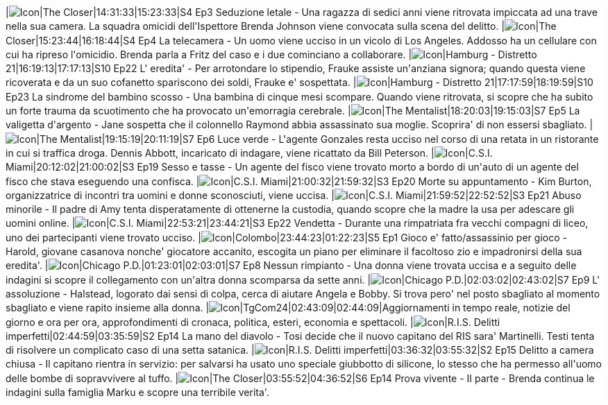 |![Icon](https://guidatv.sky.it/uuid/9b0db28c-4577-4f00-954c-8b4f363987e2/cover?md5ChecksumParam=a95cfaf7369ca904b874e7834b0ed364)|The Closer|14:31:33|15:23:33|S4 Ep3 Seduzione letale - Una ragazza di sedici anni viene ritrovata impiccata ad una trave nella sua camera. La squadra omicidi dell&#039;Ispettore Brenda Johnson viene convocata sulla scena del delitto.
|![Icon](https://guidatv.sky.it/uuid/5a4cd22a-786e-4bda-9326-49a2a8e633ee/cover?md5ChecksumParam=a95cfaf7369ca904b874e7834b0ed364)|The Closer|15:23:44|16:18:44|S4 Ep4 La telecamera - Un uomo viene ucciso in un vicolo di Los Angeles. Addosso ha un cellulare con cui ha ripreso l&#039;omicidio. Brenda parla a Fritz del caso e i due cominciano a collaborare.
|![Icon](https://guidatv.sky.it/uuid/ce5c33b9-2379-4e6f-b54a-d1089110c7f2/cover?md5ChecksumParam=85120520b3b3f62c54ed44fa9919a7ed)|Hamburg - Distretto 21|16:19:13|17:17:13|S10 Ep22 L&#039; eredita&#039; - Per arrotondare lo stipendio, Frauke assiste un&#039;anziana signora; quando questa viene ricoverata e da un suo cofanetto spariscono dei soldi, Frauke e&#039; sospettata.
|![Icon](https://guidatv.sky.it/uuid/f013f370-0c55-475a-935f-d82deb23e931/cover?md5ChecksumParam=85120520b3b3f62c54ed44fa9919a7ed)|Hamburg - Distretto 21|17:17:59|18:19:59|S10 Ep23 La sindrome del bambino scosso - Una bambina di cinque mesi scompare. Quando viene ritrovata, si scopre che ha subito un forte trauma da scuotimento che ha provocato un&#039;emorragia cerebrale.
|![Icon](https://guidatv.sky.it/uuid/87fc5a42-3c06-4e22-bc75-18b26fd236c3/cover?md5ChecksumParam=b2020d7f568f6acc7aea2d4b8f9f4ca5)|The Mentalist|18:20:03|19:15:03|S7 Ep5 La valigetta d&#039;argento - Jane sospetta che il colonnello Raymond abbia assassinato sua moglie. Scoprira&#039; di non essersi sbagliato.
|![Icon](https://guidatv.sky.it/uuid/c51fde15-ada5-4b03-a7dc-51dab5fd37e1/cover?md5ChecksumParam=b2020d7f568f6acc7aea2d4b8f9f4ca5)|The Mentalist|19:15:19|20:11:19|S7 Ep6 Luce verde - L&#039;agente Gonzales resta ucciso nel corso di una retata in un ristorante in cui si traffica droga. Dennis Abbott, incaricato di indagare, viene ricattato da Bill Peterson.
|![Icon](https://guidatv.sky.it/uuid/accc138d-b6d7-4fd4-8858-09501c0fb058/cover?md5ChecksumParam=751ac61b1b904cae7132c0448f2fa907)|C.S.I. Miami|20:12:02|21:00:02|S3 Ep19 Sesso e tasse - Un agente del fisco viene trovato morto a bordo di un&#039;auto di un agente del fisco che stava eseguendo una confisca.
|![Icon](https://guidatv.sky.it/uuid/ea2327d7-b2c1-4814-86b1-8b0a9e4fe2df/cover?md5ChecksumParam=751ac61b1b904cae7132c0448f2fa907)|C.S.I. Miami|21:00:32|21:59:32|S3 Ep20 Morte su appuntamento - Kim Burton, organizzatrice di incontri tra uomini e donne sconosciuti, viene uccisa.
|![Icon](https://guidatv.sky.it/uuid/da751c03-97a0-4c37-81d7-f30dcc377f82/cover?md5ChecksumParam=751ac61b1b904cae7132c0448f2fa907)|C.S.I. Miami|21:59:52|22:52:52|S3 Ep21 Abuso minorile - Il padre di Amy tenta disperatamente di ottenerne la custodia, quando scopre che la madre la usa per adescare gli uomini online.
|![Icon](https://guidatv.sky.it/uuid/1aa1b506-fb66-4000-9547-885a8620c718/cover?md5ChecksumParam=751ac61b1b904cae7132c0448f2fa907)|C.S.I. Miami|22:53:21|23:44:21|S3 Ep22 Vendetta - Durante una rimpatriata fra vecchi compagni di liceo, uno dei partecipanti viene trovato ucciso.
|![Icon](https://guidatv.sky.it/uuid/070638d6-3158-45d9-a00a-2f74eb131850/cover?md5ChecksumParam=978d05d85c81052d6102d9194c80dc9b)|Colombo|23:44:23|01:22:23|S5 Ep1 Gioco e&#039; fatto/assassinio per gioco - Harold, giovane casanova nonche&#039; giocatore accanito, escogita un piano per eliminare il facoltoso zio e impadronirsi della sua eredita&#039;.
|![Icon](https://guidatv.sky.it/uuid/240a6fce-64e0-4c7e-a396-a4b0d15fa03e/cover?md5ChecksumParam=4e1b0dc2954e0a5fec5eb0e7496b5350)|Chicago P.D.|01:23:01|02:03:01|S7 Ep8 Nessun rimpianto - Una donna viene trovata uccisa e a seguito delle indagini si scopre il collegamento con un&#039;altra donna scomparsa da sette anni.
|![Icon](https://guidatv.sky.it/uuid/b75fed13-f3ab-428e-8b28-990ee337f47a/cover?md5ChecksumParam=4e1b0dc2954e0a5fec5eb0e7496b5350)|Chicago P.D.|02:03:02|02:43:02|S7 Ep9 L&#039; assoluzione - Halstead, logorato dai sensi di colpa, cerca di aiutare Angela e Bobby. Si trova pero&#039; nel posto sbagliato al momento sbagliato e viene rapito insieme alla donna.
|![Icon](https://guidatv.sky.it/uuid/f4494c89-9315-4b30-81d3-7cd4967cd268/cover?md5ChecksumParam=a4e40f0d70d0e5d70cc74c6c18708ce7)|TgCom24|02:43:09|02:44:09|Aggiornamenti in tempo reale, notizie del giorno e ora per ora, approfondimenti di cronaca, politica, esteri, economia e spettacoli.
|![Icon](https://guidatv.sky.it/uuid/d317971a-0266-465f-b15f-38de6c7aaf69/cover?md5ChecksumParam=c60e36930f4aefa0b3df9fc087e22a58)|R.I.S. Delitti imperfetti|02:44:59|03:35:59|S2 Ep14 La mano del diavolo - Tosi decide che il nuovo capitano del RIS sara&#039; Martinelli. Testi tenta di risolvere un complicato caso di una setta satanica.
|![Icon](https://guidatv.sky.it/uuid/25328a87-f9d6-4c34-8b9e-4af9e5e29f23/cover?md5ChecksumParam=c60e36930f4aefa0b3df9fc087e22a58)|R.I.S. Delitti imperfetti|03:36:32|03:55:32|S2 Ep15 Delitto a camera chiusa - Il capitano rientra in servizio: per salvarsi ha usato uno speciale giubbotto di silicone, lo stesso che ha permesso all&#039;uomo delle bombe di sopravvivere al tuffo.
|![Icon](https://guidatv.sky.it/uuid/11df6ceb-7d44-44c0-a8a6-c1c0151ffcec/cover?md5ChecksumParam=28454e1509f983237309b01bf50b2049)|The Closer|03:55:52|04:36:52|S6 Ep14 Prova vivente - II parte - Brenda continua le indagini sulla famiglia Marku e scopre una terribile verita&#039;.